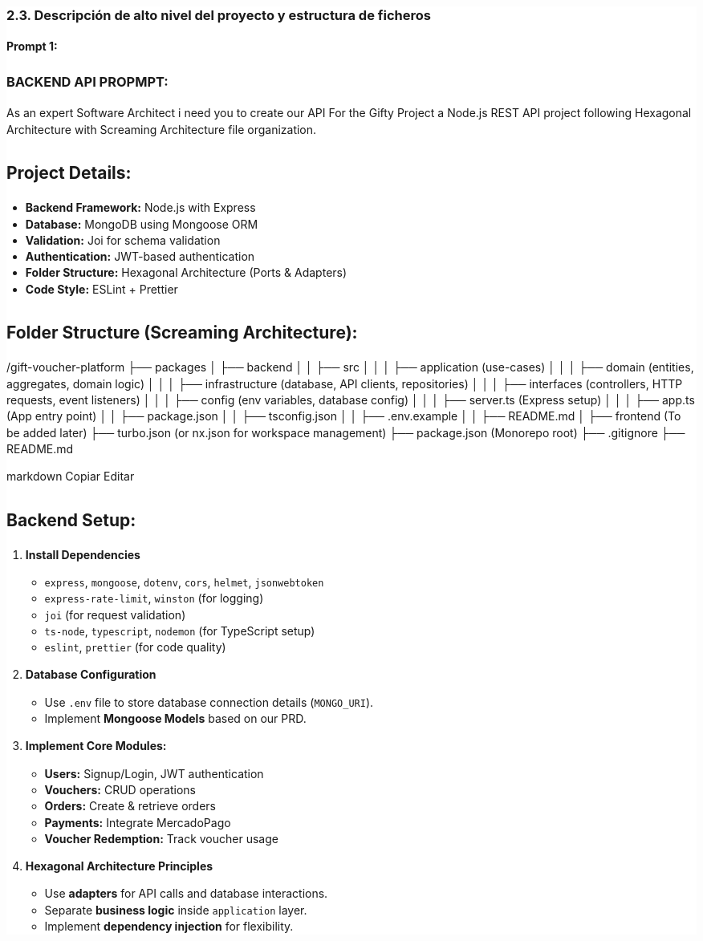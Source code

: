 ### **2.3. Descripción de alto nivel del proyecto y estructura de ficheros**

**Prompt 1:** 

### BACKEND API PROPMPT: 
As an expert Software Architect i need you to create our API For the Gifty Project a Node.js REST API project following Hexagonal Architecture with Screaming Architecture file organization.

## Project Details:
- **Backend Framework:** Node.js with Express
- **Database:** MongoDB using Mongoose ORM
- **Validation:** Joi for schema validation
- **Authentication:** JWT-based authentication
- **Folder Structure:** Hexagonal Architecture (Ports & Adapters)
- **Code Style:** ESLint + Prettier

## Folder Structure (Screaming Architecture):
/gift-voucher-platform ├── packages │ ├── backend │ │ ├── src │ │ │ ├── application (use-cases) │ │ │ ├── domain (entities, aggregates, domain logic) │ │ │ ├── infrastructure (database, API clients, repositories) │ │ │ ├── interfaces (controllers, HTTP requests, event listeners) │ │ │ ├── config (env variables, database config) │ │ │ ├── server.ts (Express setup) │ │ │ ├── app.ts (App entry point) │ │ ├── package.json │ │ ├── tsconfig.json │ │ ├── .env.example │ │ ├── README.md │ ├── frontend (To be added later) ├── turbo.json (or nx.json for workspace management) ├── package.json (Monorepo root) ├── .gitignore ├── README.md

markdown
Copiar
Editar

## Backend Setup:
1. **Install Dependencies**
   - `express`, `mongoose`, `dotenv`, `cors`, `helmet`, `jsonwebtoken`
   - `express-rate-limit`, `winston` (for logging)
   - `joi` (for request validation)
   - `ts-node`, `typescript`, `nodemon` (for TypeScript setup)
   - `eslint`, `prettier` (for code quality)

2. **Database Configuration**
   - Use `.env` file to store database connection details (`MONGO_URI`).
   - Implement **Mongoose Models** based on our PRD.

3. **Implement Core Modules:**
   - **Users:** Signup/Login, JWT authentication
   - **Vouchers:** CRUD operations
   - **Orders:** Create & retrieve orders
   - **Payments:** Integrate MercadoPago
   - **Voucher Redemption:** Track voucher usage

4. **Hexagonal Architecture Principles**
   - Use **adapters** for API calls and database interactions.
   - Separate **business logic** inside `application` layer.
   - Implement **dependency injection** for flexibility.
